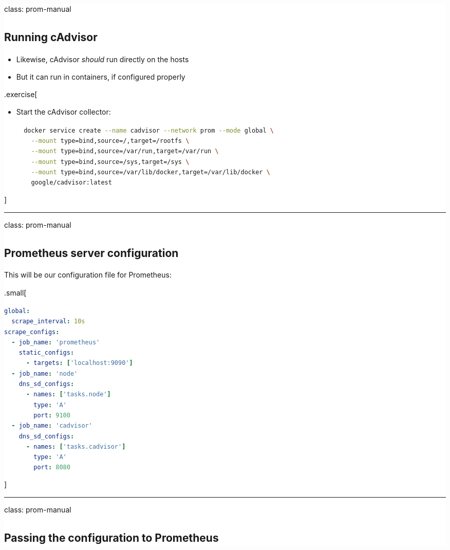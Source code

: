 class: prom-manual

## Running cAdvisor

- Likewise, cAdvisor *should* run directly on the hosts

- But it can run in containers, if configured properly

.exercise[

- Start the cAdvisor collector:
  ```bash
    docker service create --name cadvisor --network prom --mode global \
      --mount type=bind,source=/,target=/rootfs \
      --mount type=bind,source=/var/run,target=/var/run \
      --mount type=bind,source=/sys,target=/sys \
      --mount type=bind,source=/var/lib/docker,target=/var/lib/docker \
      google/cadvisor:latest
  ```

]

---

class: prom-manual

## Prometheus server configuration

This will be our configuration file for Prometheus:

.small[
```yaml
global:
  scrape_interval: 10s
scrape_configs:
  - job_name: 'prometheus'
    static_configs:
      - targets: ['localhost:9090']
  - job_name: 'node'
    dns_sd_configs:
      - names: ['tasks.node']
        type: 'A'
        port: 9100
  - job_name: 'cadvisor'
    dns_sd_configs:
      - names: ['tasks.cadvisor']
        type: 'A'
        port: 8080
```
]

---

class: prom-manual

## Passing the configuration to Prometheus
